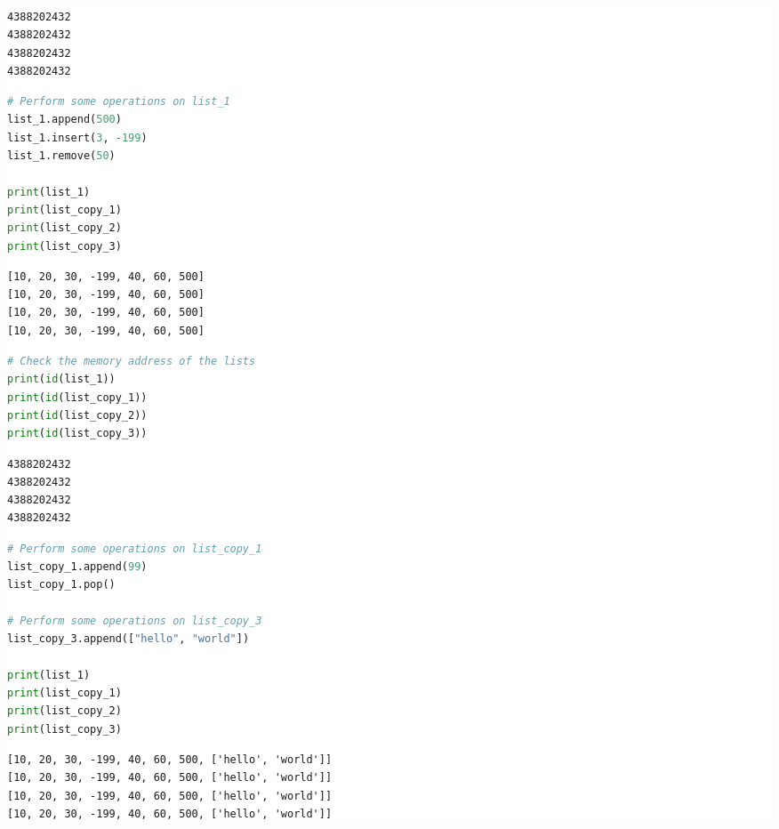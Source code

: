     4388202432
    4388202432
    4388202432
    4388202432



```python
# Perform some operations on list_1
list_1.append(500)
list_1.insert(3, -199)
list_1.remove(50)

print(list_1)
print(list_copy_1)
print(list_copy_2)
print(list_copy_3)
```

    [10, 20, 30, -199, 40, 60, 500]
    [10, 20, 30, -199, 40, 60, 500]
    [10, 20, 30, -199, 40, 60, 500]
    [10, 20, 30, -199, 40, 60, 500]



```python
# Check the memory address of the lists
print(id(list_1))
print(id(list_copy_1))
print(id(list_copy_2))
print(id(list_copy_3))
```

    4388202432
    4388202432
    4388202432
    4388202432



```python
# Perform some operations on list_copy_1
list_copy_1.append(99)
list_copy_1.pop()

# Perform some operations on list_copy_3
list_copy_3.append(["hello", "world"])

print(list_1)
print(list_copy_1)
print(list_copy_2)
print(list_copy_3)
```

    [10, 20, 30, -199, 40, 60, 500, ['hello', 'world']]
    [10, 20, 30, -199, 40, 60, 500, ['hello', 'world']]
    [10, 20, 30, -199, 40, 60, 500, ['hello', 'world']]
    [10, 20, 30, -199, 40, 60, 500, ['hello', 'world']]
